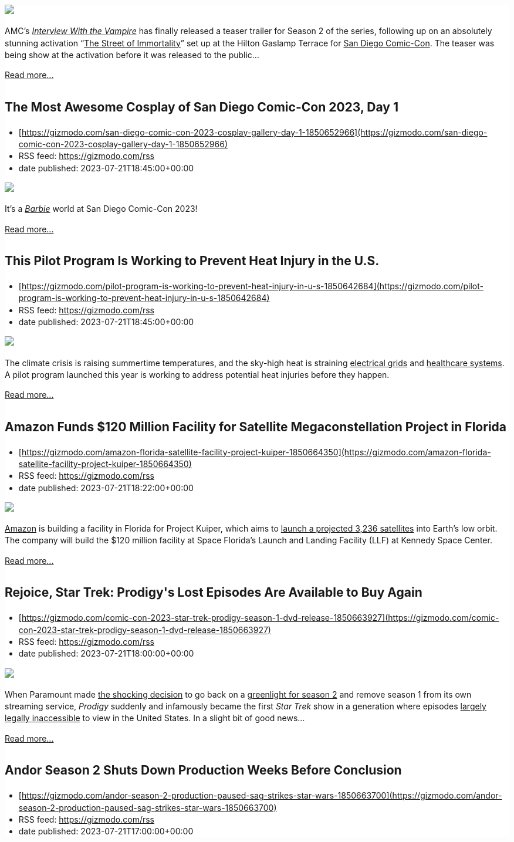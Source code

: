 <img class="type:primaryImage" src="https://i.kinja-img.com/gawker-media/image/upload/s--MAYxz6uE--/c_fit,fl_progressive,q_80,w_636/cf8b53873bb6f6f291fca50676f1a357.png" /><p>AMC’s <a href="https://gizmodo.com/interview-with-the-vampire-season-2-production-stop-sag-1850647396"><em>Interview With the Vampire</em></a> has finally released a teaser trailer for Season 2 of the series, following up on an absolutely stunning activation “<a href="https://gizmodo.com/san-diego-comic-con-2023-interview-with-the-vampire-1850661737">The Street of Immortality</a>” set up at the Hilton Gaslamp Terrace for <a href="https://gizmodo.com/san-diego-comic-con-panel-cancellations-wheel-of-time-1850641110">San Diego Comic-Con</a>. The teaser was being show at the activation before it was released to the public…</p><p><a href="https://gizmodo.com/interview-with-the-vampire-season-2-trailer-anne-rice-1850665207">Read more...</a></p>

## The Most Awesome Cosplay of San Diego Comic-Con 2023, Day 1
 - [https://gizmodo.com/san-diego-comic-con-2023-cosplay-gallery-day-1-1850652966](https://gizmodo.com/san-diego-comic-con-2023-cosplay-gallery-day-1-1850652966)
 - RSS feed: https://gizmodo.com/rss
 - date published: 2023-07-21T18:45:00+00:00

<img class="type:primaryImage" src="https://i.kinja-img.com/gawker-media/image/upload/s--IonLAcph--/c_fit,fl_progressive,q_80,w_636/3cec2d4e5176ecd6d0fe1a68927a680c.jpg" /><p>It’s a<em> <a href="https://gizmodo.com/barbie-review-margot-robbie-greta-gerwig-ryan-gosling-1850660597">Barbie</a></em> world at San Diego Comic-Con 2023!</p><p><a href="https://gizmodo.com/san-diego-comic-con-2023-cosplay-gallery-day-1-1850652966">Read more...</a></p>

## This Pilot Program Is Working to Prevent Heat Injury in the U.S.
 - [https://gizmodo.com/pilot-program-is-working-to-prevent-heat-injury-in-u-s-1850642684](https://gizmodo.com/pilot-program-is-working-to-prevent-heat-injury-in-u-s-1850642684)
 - RSS feed: https://gizmodo.com/rss
 - date published: 2023-07-21T18:45:00+00:00

<img class="type:primaryImage" src="https://i.kinja-img.com/gawker-media/image/upload/s--dD2eYPxI--/c_fit,fl_progressive,q_80,w_636/27d705303762eedeb372e643d50e9300.jpg" /><p>The climate crisis is raising summertime temperatures, and the sky-high heat is straining <a href="https://gizmodo.com/texas-electric-grid-is-straining-amid-heat-wave-ercot-1850557066">electrical grids</a> and <a href="https://www.wsj.com/articles/deadly-heat-wave-in-pacific-northwest-overwhelmed-healthcare-system-11625493601" rel="noopener noreferrer" target="_blank">healthcare system</a><a href="https://www.wsj.com/articles/deadly-heat-wave-in-pacific-northwest-overwhelmed-healthcare-system-11625493601" rel="noopener noreferrer" target="_blank">s</a>. A pilot program launched this year is working to address potential heat injuries before they happen.</p><p><a href="https://gizmodo.com/pilot-program-is-working-to-prevent-heat-injury-in-u-s-1850642684">Read more...</a></p>

## Amazon Funds $120 Million Facility for Satellite Megaconstellation Project in Florida
 - [https://gizmodo.com/amazon-florida-satellite-facility-project-kuiper-1850664350](https://gizmodo.com/amazon-florida-satellite-facility-project-kuiper-1850664350)
 - RSS feed: https://gizmodo.com/rss
 - date published: 2023-07-21T18:22:00+00:00

<img class="type:primaryImage" src="https://i.kinja-img.com/gawker-media/image/upload/s--pMTAzMtM--/c_fit,fl_progressive,q_80,w_636/687f880e7e43063f1ca3eef2533c67b9.png" /><p><a href="https://gizmodo.com/tech/amazon">Amazon</a> is building a facility in Florida for Project Kuiper, which aims to <a href="https://gizmodo.com/amazon-scores-fcc-approval-to-deploy-over-3-000-broadba-1850094495">launch a projected 3,236 satellites</a> into Earth’s low orbit. The company will build the $120 million facility at Space Florida’s Launch and Landing Facility (LLF) at Kennedy Space Center.<br /></p><p><a href="https://gizmodo.com/amazon-florida-satellite-facility-project-kuiper-1850664350">Read more...</a></p>

## Rejoice, Star Trek: Prodigy's Lost Episodes Are Available to Buy Again
 - [https://gizmodo.com/comic-con-2023-star-trek-prodigy-season-1-dvd-release-1850663927](https://gizmodo.com/comic-con-2023-star-trek-prodigy-season-1-dvd-release-1850663927)
 - RSS feed: https://gizmodo.com/rss
 - date published: 2023-07-21T18:00:00+00:00

<img class="type:primaryImage" src="https://i.kinja-img.com/gawker-media/image/upload/s--2sY_2z2H--/c_fit,fl_progressive,q_80,w_636/fba623459bf99c1fd53b4f0c2024fe0c.png" /><p>When Paramount made <a href="https://gizmodo.com/star-trek-prodigy-cancelled-no-season-2-paramount-plus-1850571256">the shocking decision</a> to go back on a <a href="https://gizmodo.com/star-trek-strange-new-worlds-renewed-lower-decks-prodig-1850274706">greenlight for season 2</a> and remove season 1 from its own streaming service, <em>Prodigy</em> suddenly and infamously became the first <em>Star Trek</em> show in a generation where episodes <a href="https://gizmodo.com/star-trek-prodigy-paramount-plus-where-to-watch-buy-1850577267">largely legally inaccessible</a> to view in the United States. In a slight bit of good news…</p><p><a href="https://gizmodo.com/comic-con-2023-star-trek-prodigy-season-1-dvd-release-1850663927">Read more...</a></p>

## Andor Season 2 Shuts Down Production Weeks Before Conclusion
 - [https://gizmodo.com/andor-season-2-production-paused-sag-strikes-star-wars-1850663700](https://gizmodo.com/andor-season-2-production-paused-sag-strikes-star-wars-1850663700)
 - RSS feed: https://gizmodo.com/rss
 - date published: 2023-07-21T17:00:00+00:00
